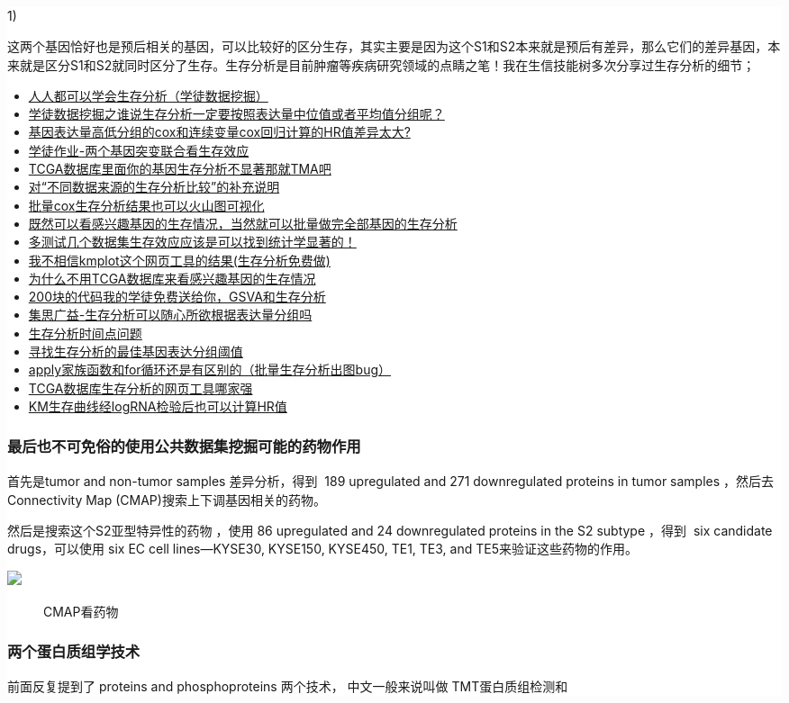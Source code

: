 1)</p><p data-tool="mdnice编辑器">这两个基因恰好也是预后相关的基因，可以比较好的区分生存，其实主要是因为这个S1和S2本来就是预后有差异，那么它们的差异基因，本来就是区分S1和S2就同时区分了生存。生存分析是目前肿瘤等疾病研究领域的点睛之笔！我在生信技能树多次分享过生存分析的细节；</p><ul data-tool="mdnice编辑器"><li><section><a href="https://mp.weixin.qq.com/s?__biz=MzAxMDkxODM1Ng==&amp;mid=2247495970&amp;idx=1&amp;sn=37a32c3c0369136cf29c194f43541329&amp;scene=21#wechat_redirect" data-linktype="2">人人都可以学会生存分析（学徒数据挖掘）</a></section></li><li><section><a href="https://mp.weixin.qq.com/s?__biz=MzAxMDkxODM1Ng==&amp;mid=2247495707&amp;idx=1&amp;sn=a20642c877e7c3ed767d45bc0e79e6af&amp;scene=21#wechat_redirect" data-linktype="2">学徒数据挖掘之谁说生存分析一定要按照表达量中位值或者平均值分组呢？</a></section></li><li><section><a href="https://mp.weixin.qq.com/s?__biz=MzAxMDkxODM1Ng==&amp;mid=2247494077&amp;idx=1&amp;sn=863abd834674d7594a75aa816188d2c1&amp;scene=21#wechat_redirect" data-linktype="2">基因表达量高低分组的cox和连续变量cox回归计算的HR值差异太大?</a></section></li><li><section><a href="https://mp.weixin.qq.com/s?__biz=MzAxMDkxODM1Ng==&amp;mid=2247493611&amp;idx=2&amp;sn=64442276349b69a44b52368db3beba1f&amp;scene=21#wechat_redirect" data-linktype="2">学徒作业-两个基因突变联合看生存效应</a></section></li><li><section><a href="https://mp.weixin.qq.com/s?__biz=MzAxMDkxODM1Ng==&amp;mid=2247493568&amp;idx=2&amp;sn=8727b86e05c4563e240ee2cb819df5f5&amp;scene=21#wechat_redirect" data-linktype="2">TCGA数据库里面你的基因生存分析不显著那就TMA吧</a></section></li><li><section><a href="https://mp.weixin.qq.com/s?__biz=MzAxMDkxODM1Ng==&amp;mid=2247493126&amp;idx=2&amp;sn=9e8a9548e9d3d01bf2268b55f8619fdb&amp;scene=21#wechat_redirect" data-linktype="2">对“不同数据来源的生存分析比较”的补充说明</a></section></li><li><section><a href="https://mp.weixin.qq.com/s?__biz=MzAxMDkxODM1Ng==&amp;mid=2247492979&amp;idx=1&amp;sn=d6a76824e0edff9e3195b544c76596ea&amp;scene=21#wechat_redirect" data-linktype="2">批量cox生存分析结果也可以火山图可视化</a></section></li><li><section><a href="https://mp.weixin.qq.com/s?__biz=MzAxMDkxODM1Ng==&amp;mid=2247492761&amp;idx=2&amp;sn=a21ce328dc6ceaafbaead4ba33978702&amp;scene=21#wechat_redirect" data-linktype="2">既然可以看感兴趣基因的生存情况，当然就可以批量做完全部基因的生存分析</a></section></li><li><section><a href="https://mp.weixin.qq.com/s?__biz=MzAxMDkxODM1Ng==&amp;mid=2247492761&amp;idx=1&amp;sn=67803e7c315b53bc65e411c71bf3149d&amp;scene=21#wechat_redirect" data-linktype="2">多测试几个数据集生存效应应该是可以找到统计学显著的！</a></section></li><li><section><a href="https://mp.weixin.qq.com/s?__biz=MzAxMDkxODM1Ng==&amp;mid=2247492692&amp;idx=2&amp;sn=013ed3cf59ad25d9305e0a7d806c45f8&amp;scene=21#wechat_redirect" data-linktype="2">我不相信kmplot这个网页工具的结果(生存分析免费做)</a></section></li><li><section><a href="https://mp.weixin.qq.com/s?__biz=MzAxMDkxODM1Ng==&amp;mid=2247492600&amp;idx=2&amp;sn=d4728da5df8203c8eb323a44953bd5e6&amp;scene=21#wechat_redirect" data-linktype="2">为什么不用TCGA数据库来看感兴趣基因的生存情况</a></section></li><li><section><a href="https://mp.weixin.qq.com/s?__biz=MzAxMDkxODM1Ng==&amp;mid=2247492576&amp;idx=1&amp;sn=92b55279255bbcead8f681b75258f10e&amp;scene=21#wechat_redirect" data-linktype="2">200块的代码我的学徒免费送给你，GSVA和生存分析</a></section></li><li><section><a href="https://mp.weixin.qq.com/s?__biz=MzAxMDkxODM1Ng==&amp;mid=2247489940&amp;idx=1&amp;sn=73574a1634d1bbae07e57b44ae71d1fd&amp;scene=21#wechat_redirect" data-linktype="2">集思广益-生存分析可以随心所欲根据表达量分组吗</a></section></li><li><section><a href="https://mp.weixin.qq.com/s?__biz=MzAxMDkxODM1Ng==&amp;mid=2247490898&amp;idx=2&amp;sn=703191220300c0d83b07300e2948336a&amp;scene=21#wechat_redirect" data-linktype="2">生存分析时间点问题</a></section></li><li><section><a href="https://mp.weixin.qq.com/s?__biz=MzAxMDkxODM1Ng==&amp;mid=2247489958&amp;idx=2&amp;sn=a2e7467d4b9919db785f9202c722be16&amp;scene=21#wechat_redirect" data-linktype="2">寻找生存分析的最佳基因表达分组阈值</a></section></li><li><section><a href="https://mp.weixin.qq.com/s?__biz=MzAxMDkxODM1Ng==&amp;mid=2247490660&amp;idx=1&amp;sn=48ae2fd394c565a48b340e01e798d497&amp;scene=21#wechat_redirect" data-linktype="2">apply家族函数和for循环还是有区别的（批量生存分析出图bug）</a></section></li><li><section><a href="https://mp.weixin.qq.com/s?__biz=MzAxMDkxODM1Ng==&amp;mid=2247488603&amp;idx=1&amp;sn=37c4b6bc8ea460251cd3c35a03beb8f9&amp;scene=21#wechat_redirect" data-linktype="2">TCGA数据库生存分析的网页工具哪家强</a></section></li><li><section><a href="https://mp.weixin.qq.com/s?__biz=MzAxMDkxODM1Ng==&amp;mid=2247491042&amp;idx=1&amp;sn=06520db0114ea6d554f16729c18a52cc&amp;scene=21#wechat_redirect" data-linktype="2">KM生存曲线经logRNA检验后也可以计算HR值</a></section></li></ul><h3 data-tool="mdnice编辑器"><span></span>最后也不可免俗的使用公共数据集挖掘可能的药物作用<span></span></h3><p data-tool="mdnice编辑器">首先是tumor and non-tumor samples 差异分析，得到  189 upregulated and 271 downregulated proteins in tumor samples ，然后去Connectivity Map (CMAP)搜索上下调基因相关的药物。</p><p data-tool="mdnice编辑器">然后是搜索这个S2亚型特异性的药物 ，使用 86 upregulated and 24 downregulated proteins in the S2 subtype ，得到  six candidate drugs，可以使用 six EC cell lines—KYSE30, KYSE150, KYSE450, TE1, TE3, and TE5来验证这些药物的作用。</p><p><img data-galleryid="" data-ratio="0.6225728155339806" data-s="300,640" data-src="https://mmbiz.qpic.cn/mmbiz_png/cZNhZQ6j4wzB36qEv7VglewfZyJicmLT1vdaNAm9pFherAm5P9V4fUOuNqXgOFXzFickd3pj46zH3BicdU0eiaJIGg/640?wx_fmt=png" data-type="png" data-w="1648" src="https://mmbiz.qpic.cn/mmbiz_png/cZNhZQ6j4wzB36qEv7VglewfZyJicmLT1vdaNAm9pFherAm5P9V4fUOuNqXgOFXzFickd3pj46zH3BicdU0eiaJIGg/640?wx_fmt=png"></p><figure data-tool="mdnice编辑器"><figcaption>CMAP看药物</figcaption></figure><h3 data-tool="mdnice编辑器"><span></span>两个蛋白质组学技术<span></span></h3><p data-tool="mdnice编辑器">前面反复提到了 proteins and phosphoproteins 两个技术， 中文一般来说叫做 TMT蛋白质组检测和